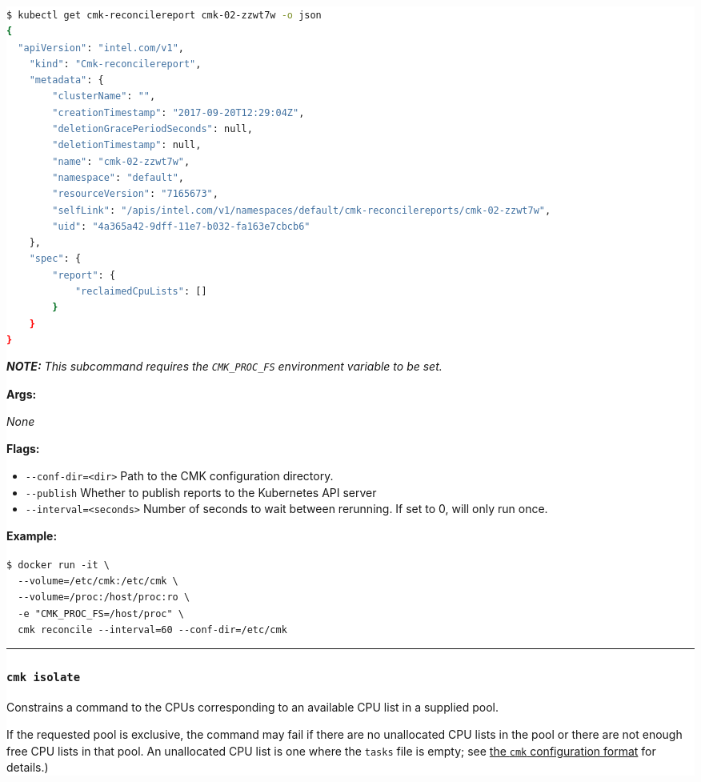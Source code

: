 ```bash
$ kubectl get cmk-reconcilereport cmk-02-zzwt7w -o json
{
  "apiVersion": "intel.com/v1",
    "kind": "Cmk-reconcilereport",
    "metadata": {
        "clusterName": "",
        "creationTimestamp": "2017-09-20T12:29:04Z",
        "deletionGracePeriodSeconds": null,
        "deletionTimestamp": null,
        "name": "cmk-02-zzwt7w",
        "namespace": "default",
        "resourceVersion": "7165673",
        "selfLink": "/apis/intel.com/v1/namespaces/default/cmk-reconcilereports/cmk-02-zzwt7w",
        "uid": "4a365a42-9dff-11e7-b032-fa163e7cbcb6"
    },
    "spec": {
        "report": {
            "reclaimedCpuLists": []
        }
    }
}
```

_**NOTE:** This subcommand requires the `CMK_PROC_FS` environment variable
to be set._

**Args:**

_None_

**Flags:**

- `--conf-dir=<dir>` Path to the CMK configuration directory.
- `--publish` Whether to publish reports to the Kubernetes API server
- `--interval=<seconds>` Number of seconds to wait between rerunning. If set
  to 0, will only run once.

**Example:**

```shell
$ docker run -it \
  --volume=/etc/cmk:/etc/cmk \
  --volume=/proc:/host/proc:ro \
  -e "CMK_PROC_FS=/host/proc" \
  cmk reconcile --interval=60 --conf-dir=/etc/cmk
```

-------------------------------------------------------------------------------

### `cmk isolate`

Constrains a command to the CPUs corresponding to an available CPU list
in a supplied pool.

If the requested pool is exclusive, the command may fail if there are no
unallocated CPU lists in the pool or there are not enough free CPU lists
in that pool. An unallocated CPU list is one where the `tasks` file is empty;
see [the `cmk` configuration format][doc-config] for details.)


[cpu-list]: http://man7.org/linux/man-pages/man7/cpuset.7.html#FORMATS
[doc-config]: config.md
[cmk-isolate]: #cmk-isolate
[cmk-reconcile]: #cmk-reconcile
[lscpu]: http://man7.org/linux/man-pages/man1/lscpu.1.html
[procfs]: http://man7.org/linux/man-pages/man5/proc.5.html
[link-incluster]: https://github.com/kubernetes-incubator/client-python/blob/master/kubernetes/config/incluster_config.py#L85
[k8s-python-client]: https://github.com/kubernetes-incubator/client-python
[discover-op-manual]: operator.md#advertising-cmk-opaque-integer-resource-oir-slots
[cluster-init-op-manual]: operator.md#prepare-cmk-nodes-by-running-cmk-cluster-init
[oir-docs]: http://kubernetes.io/docs/user-guide/compute-resources#opaque-integer-resources-alpha-feature
[isolcpus]: https://github.com/torvalds/linux/blob/master/Documentation/admin-guide/kernel-parameters.txt#L1669